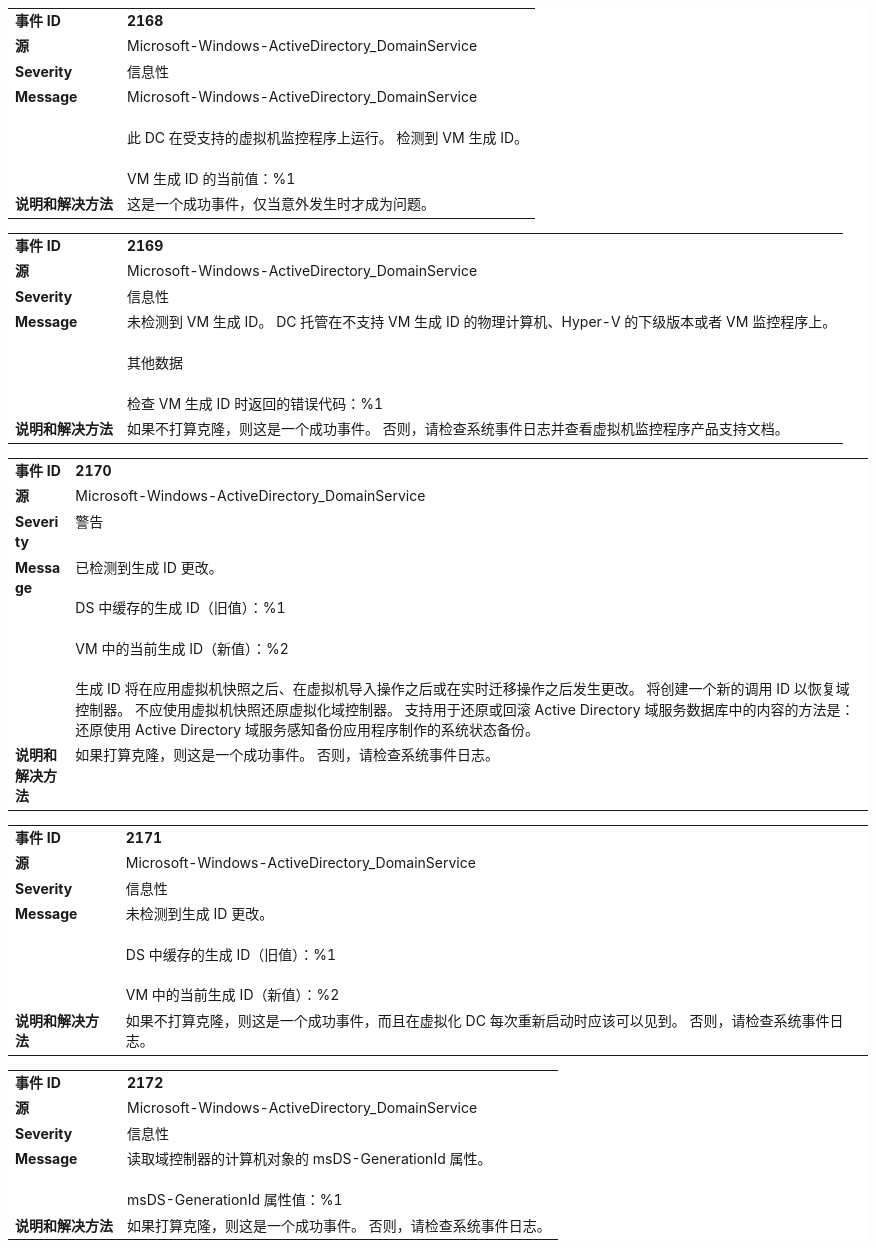 |||  
|-|-|  
|**事件 ID**|**2168**|  
|**源**|Microsoft-Windows-ActiveDirectory_DomainService|  
|**Severity**|信息性|  
|**Message**|Microsoft-Windows-ActiveDirectory_DomainService<br /><br />此 DC 在受支持的虚拟机监控程序上运行。 检测到 VM 生成 ID。<br /><br />VM 生成 ID 的当前值：%1|  
|**说明和解决方法**|这是一个成功事件，仅当意外发生时才成为问题。|  

|||  
|-|-|  
|**事件 ID**|**2169**|  
|**源**|Microsoft-Windows-ActiveDirectory_DomainService|  
|**Severity**|信息性|  
|**Message**|未检测到 VM 生成 ID。 DC 托管在不支持 VM 生成 ID 的物理计算机、Hyper-V 的下级版本或者 VM 监控程序上。<br /><br />其他数据<br /><br />检查 VM 生成 ID 时返回的错误代码：%1|  
|**说明和解决方法**|如果不打算克隆，则这是一个成功事件。 否则，请检查系统事件日志并查看虚拟机监控程序产品支持文档。|  

|                          |                                                                                                                                                                                                                                                                                                                                                                                                                                                                                                                                                                                                                                                                                                                                    |
|--------------------------|------------------------------------------------------------------------------------------------------------------------------------------------------------------------------------------------------------------------------------------------------------------------------------------------------------------------------------------------------------------------------------------------------------------------------------------------------------------------------------------------------------------------------------------------------------------------------------------------------------------------------------------------------------------------------------------------------------------------------------|
|       **事件 ID**       |                                                                                                                                                                                                                                                                                                                                                              **2170**                                                                                                                                                                                                                                                                                                                                                              |
|        **源**        |                                                                                                                                                                                                                                                                                                                                          Microsoft-Windows-ActiveDirectory_DomainService                                                                                                                                                                                                                                                                                                                                           |
|       **Severity**       |                                                                                                                                                                                                                                                                                                                                                              警告                                                                                                                                                                                                                                                                                                                                                               |
|       **Message**        | 已检测到生成 ID 更改。<br /><br />DS 中缓存的生成 ID（旧值）：%1<br /><br />VM 中的当前生成 ID（新值）：%2<br /><br />生成 ID 将在应用虚拟机快照之后、在虚拟机导入操作之后或在实时迁移操作之后发生更改。 *<COMPUTERNAME>* 将创建一个新的调用 ID 以恢复域控制器。 不应使用虚拟机快照还原虚拟化域控制器。 支持用于还原或回滚 Active Directory 域服务数据库中的内容的方法是：还原使用 Active Directory 域服务感知备份应用程序制作的系统状态备份。 |
| **说明和解决方法** |                                                                                                                                                                                                                                                                                                                      如果打算克隆，则这是一个成功事件。 否则，请检查系统事件日志。                                                                                                                                                                                                                                                                                                                       |

|||  
|-|-|  
|**事件 ID**|**2171**|  
|**源**|Microsoft-Windows-ActiveDirectory_DomainService|  
|**Severity**|信息性|  
|**Message**|未检测到生成 ID 更改。<br /><br />DS 中缓存的生成 ID（旧值）：%1<br /><br />VM 中的当前生成 ID（新值）：%2|  
|**说明和解决方法**|如果不打算克隆，则这是一个成功事件，而且在虚拟化 DC 每次重新启动时应该可以见到。 否则，请检查系统事件日志。|  

|||  
|-|-|  
|**事件 ID**|**2172**|  
|**源**|Microsoft-Windows-ActiveDirectory_DomainService|  
|**Severity**|信息性|  
|**Message**|读取域控制器的计算机对象的 msDS-GenerationId 属性。<br /><br />msDS-GenerationId 属性值：%1|  
|**说明和解决方法**|如果打算克隆，则这是一个成功事件。 否则，请检查系统事件日志。|  
